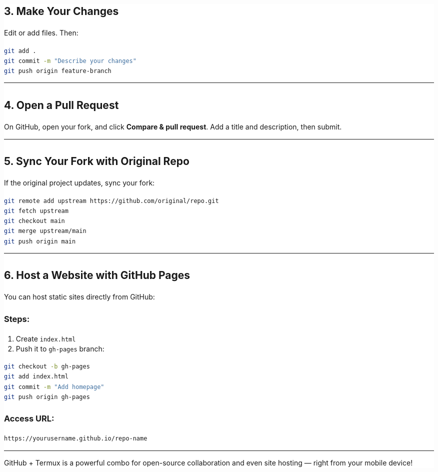 ## 3. Make Your Changes
Edit or add files. Then:
```bash
git add .
git commit -m "Describe your changes"
git push origin feature-branch
```

---

## 4. Open a Pull Request
On GitHub, open your fork, and click **Compare & pull request**. Add a title and description, then submit.

---

## 5. Sync Your Fork with Original Repo
If the original project updates, sync your fork:
```bash
git remote add upstream https://github.com/original/repo.git
git fetch upstream
git checkout main
git merge upstream/main
git push origin main
```

---

## 6. Host a Website with GitHub Pages
You can host static sites directly from GitHub:

### Steps:
1. Create `index.html`
2. Push it to `gh-pages` branch:
```bash
git checkout -b gh-pages
git add index.html
git commit -m "Add homepage"
git push origin gh-pages
```

### Access URL:
```
https://yourusername.github.io/repo-name
```

---

GitHub + Termux is a powerful combo for open-source collaboration and even site hosting — right from your mobile device!
